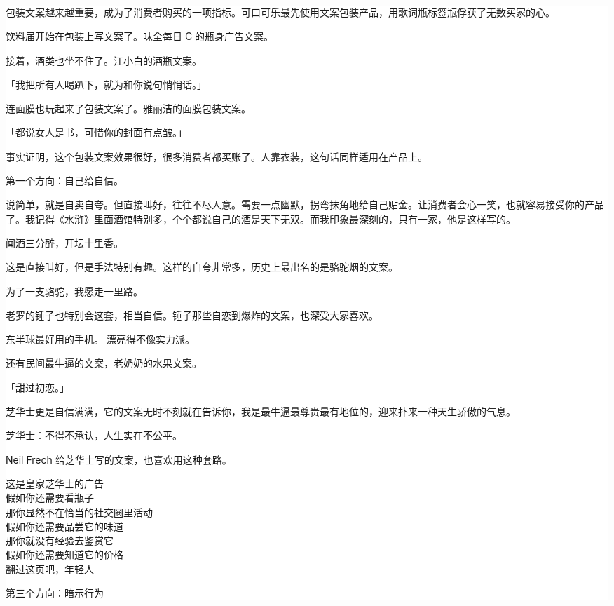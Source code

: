 包装文案越来越重要，成为了消费者购买的一项指标。可口可乐最先使用文案包装产品，用歌词瓶标签瓶俘获了无数买家的心。


饮料届开始在包装上写文案了。味全每日 C 的瓶身广告文案。


接着，酒类也坐不住了。江小白的酒瓶文案。


「我把所有人喝趴下，就为和你说句悄悄话。」


连面膜也玩起来了包装文案了。雅丽洁的面膜包装文案。


「都说女人是书，可惜你的封面有点皱。」


事实证明，这个包装文案效果很好，很多消费者都买账了。人靠衣装，这句话同样适用在产品上。


第一个方向：自己给自信。


说简单，就是自卖自夸。但直接叫好，往往不尽人意。需要一点幽默，拐弯抹角地给自己贴金。让消费者会心一笑，也就容易接受你的产品了。我记得《水浒》里面酒馆特别多，个个都说自己的酒是天下无双。而我印象最深刻的，只有一家，他是这样写的。


闻酒三分醉，开坛十里香。


这是直接叫好，但是手法特别有趣。这样的自夸非常多，历史上最出名的是骆驼烟的文案。


为了一支骆驼，我愿走一里路。


老罗的锤子也特别会这套，相当自信。锤子那些自恋到爆炸的文案，也深受大家喜欢。


东半球最好用的手机。
漂亮得不像实力派。


还有民间最牛逼的文案，老奶奶的水果文案。


「甜过初恋。」


芝华士更是自信满满，它的文案无时不刻就在告诉你，我是最牛逼最尊贵最有地位的，迎来扑来一种天生骄傲的气息。


芝华士：不得不承认，人生实在不公平。


Neil Frech 给芝华士写的文案，也喜欢用这种套路。


这是皇家芝华士的广告  
假如你还需要看瓶子  
那你显然不在恰当的社交圈里活动  
假如你还需要品尝它的味道  
那你就没有经验去鉴赏它  
假如你还需要知道它的价格  
翻过这页吧，年轻人 


第三个方向：暗示行为

